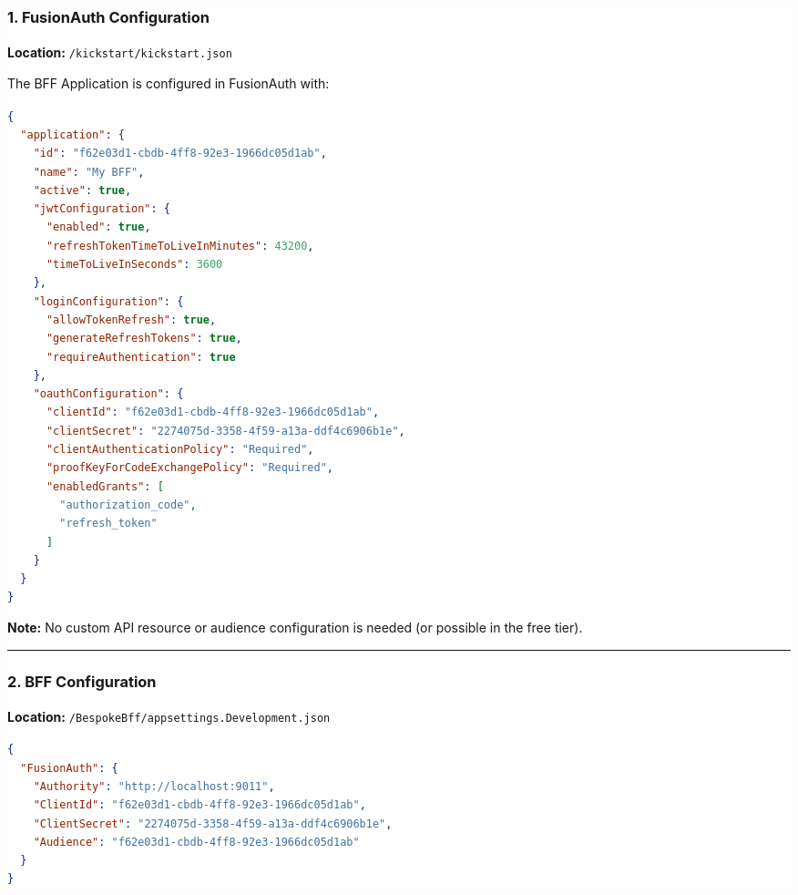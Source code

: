 ### 1. FusionAuth Configuration

**Location:** `/kickstart/kickstart.json`

The BFF Application is configured in FusionAuth with:

```json
{
  "application": {
    "id": "f62e03d1-cbdb-4ff8-92e3-1966dc05d1ab",
    "name": "My BFF",
    "active": true,
    "jwtConfiguration": {
      "enabled": true,
      "refreshTokenTimeToLiveInMinutes": 43200,
      "timeToLiveInSeconds": 3600
    },
    "loginConfiguration": {
      "allowTokenRefresh": true,
      "generateRefreshTokens": true,
      "requireAuthentication": true
    },
    "oauthConfiguration": {
      "clientId": "f62e03d1-cbdb-4ff8-92e3-1966dc05d1ab",
      "clientSecret": "2274075d-3358-4f59-a13a-ddf4c6906b1e",
      "clientAuthenticationPolicy": "Required",
      "proofKeyForCodeExchangePolicy": "Required",
      "enabledGrants": [
        "authorization_code",
        "refresh_token"
      ]
    }
  }
}
```

**Note:** No custom API resource or audience configuration is needed (or possible in the free tier).

---

### 2. BFF Configuration

**Location:** `/BespokeBff/appsettings.Development.json`

```json
{
  "FusionAuth": {
    "Authority": "http://localhost:9011",
    "ClientId": "f62e03d1-cbdb-4ff8-92e3-1966dc05d1ab",
    "ClientSecret": "2274075d-3358-4f59-a13a-ddf4c6906b1e",
    "Audience": "f62e03d1-cbdb-4ff8-92e3-1966dc05d1ab"
  }
}
```
